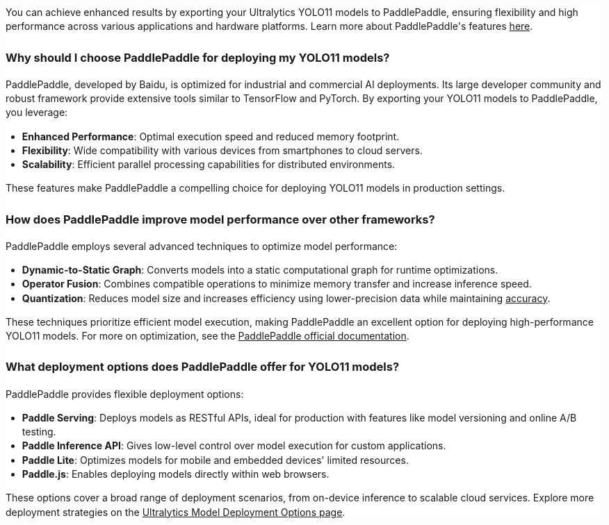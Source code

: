 You can achieve enhanced results by exporting your Ultralytics YOLO11 models to PaddlePaddle, ensuring flexibility and high performance across various applications and hardware platforms. Learn more about PaddlePaddle's features [here](https://www.paddlepaddle.org.cn/en).

### Why should I choose PaddlePaddle for deploying my YOLO11 models?

PaddlePaddle, developed by Baidu, is optimized for industrial and commercial AI deployments. Its large developer community and robust framework provide extensive tools similar to TensorFlow and PyTorch. By exporting your YOLO11 models to PaddlePaddle, you leverage:

- **Enhanced Performance**: Optimal execution speed and reduced memory footprint.
- **Flexibility**: Wide compatibility with various devices from smartphones to cloud servers.
- **Scalability**: Efficient parallel processing capabilities for distributed environments.

These features make PaddlePaddle a compelling choice for deploying YOLO11 models in production settings.

### How does PaddlePaddle improve model performance over other frameworks?

PaddlePaddle employs several advanced techniques to optimize model performance:

- **Dynamic-to-Static Graph**: Converts models into a static computational graph for runtime optimizations.
- **Operator Fusion**: Combines compatible operations to minimize memory transfer and increase inference speed.
- **Quantization**: Reduces model size and increases efficiency using lower-precision data while maintaining [accuracy](https://www.ultralytics.com/glossary/accuracy).

These techniques prioritize efficient model execution, making PaddlePaddle an excellent option for deploying high-performance YOLO11 models. For more on optimization, see the [PaddlePaddle official documentation](https://www.paddlepaddle.org.cn/documentation/docs/en/guides/index_en.html).

### What deployment options does PaddlePaddle offer for YOLO11 models?

PaddlePaddle provides flexible deployment options:

- **Paddle Serving**: Deploys models as RESTful APIs, ideal for production with features like model versioning and online A/B testing.
- **Paddle Inference API**: Gives low-level control over model execution for custom applications.
- **Paddle Lite**: Optimizes models for mobile and embedded devices' limited resources.
- **Paddle.js**: Enables deploying models directly within web browsers.

These options cover a broad range of deployment scenarios, from on-device inference to scalable cloud services. Explore more deployment strategies on the [Ultralytics Model Deployment Options page](../guides/model-deployment-options.md).
